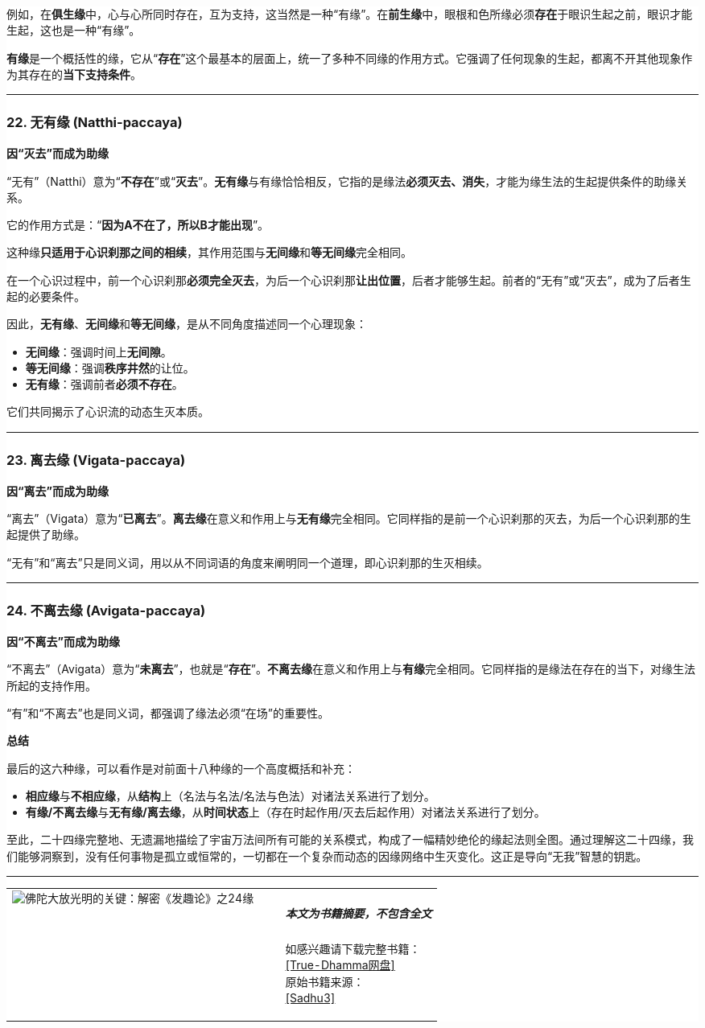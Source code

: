例如，在**俱生缘**中，心与心所同时存在，互为支持，这当然是一种“有缘”。在**前生缘**中，眼根和色所缘必须**存在**于眼识生起之前，眼识才能生起，这也是一种“有缘”。

**有缘**是一个概括性的缘，它从“**存在**”这个最基本的层面上，统一了多种不同缘的作用方式。它强调了任何现象的生起，都离不开其他现象作为其存在的**当下支持条件**。

---

### 22\. 无有缘 (Natthi-paccaya)

**因“灭去”而成为助缘**

“无有”（Natthi）意为“**不存在**”或“**灭去**”。**无有缘**与有缘恰恰相反，它指的是缘法**必须灭去、消失**，才能为缘生法的生起提供条件的助缘关系。

它的作用方式是：“**因为A不在了，所以B才能出现**”。

这种缘**只适用于心识刹那之间的相续**，其作用范围与**无间缘**和**等无间缘**完全相同。

在一个心识过程中，前一个心识刹那**必须完全灭去**，为后一个心识刹那**让出位置**，后者才能够生起。前者的“无有”或“灭去”，成为了后者生起的必要条件。

因此，**无有缘**、**无间缘**和**等无间缘**，是从不同角度描述同一个心理现象：

* **无间缘**：强调时间上**无间隙**。
* **等无间缘**：强调**秩序井然**的让位。
* **无有缘**：强调前者**必须不存在**。

它们共同揭示了心识流的动态生灭本质。

---

### 23\. 离去缘 (Vigata-paccaya)

**因“离去”而成为助缘**

“离去”（Vigata）意为“**已离去**”。**离去缘**在意义和作用上与**无有缘**完全相同。它同样指的是前一个心识刹那的灭去，为后一个心识刹那的生起提供了助缘。

“无有”和“离去”只是同义词，用以从不同词语的角度来阐明同一个道理，即心识刹那的生灭相续。

---

### 24\. 不离去缘 (Avigata-paccaya)

**因“不离去”而成为助缘**

“不离去”（Avigata）意为“**未离去**”，也就是“**存在**”。**不离去缘**在意义和作用上与**有缘**完全相同。它同样指的是缘法在存在的当下，对缘生法所起的支持作用。

“有”和“不离去”也是同义词，都强调了缘法必须“在场”的重要性。

**总结**

最后的这六种缘，可以看作是对前面十八种缘的一个高度概括和补充：

* **相应缘**与**不相应缘**，从**结构**上（名法与名法/名法与色法）对诸法关系进行了划分。
* **有缘/不离去缘**与**无有缘/离去缘**，从**时间状态**上（存在时起作用/灭去后起作用）对诸法关系进行了划分。

至此，二十四缘完整地、无遗漏地描绘了宇宙万法间所有可能的关系模式，构成了一幅精妙绝伦的缘起法则全图。通过理解这二十四缘，我们能够洞察到，没有任何事物是孤立或恒常的，一切都在一个复杂而动态的因缘网络中生灭变化。这正是导向“无我”智慧的钥匙。

---

<table><tbody><tr><td><img alt="佛陀大放光明的关键：解密《发趣论》之24缘" width="120" src="/uploads/cover-conditional-relations.jpg" /></td><td>&nbsp; &nbsp; </td><td><h5>本文为书籍摘要，不包含全文</h5><p>如感兴趣请下载完整书籍：<br /><a href="https://download.true-dhamma.com/%E5%8D%97%E4%BC%A0%E4%B8%8A%E5%BA%A7%E9%83%A8%E4%BD%9B%E6%B3%95/%E6%9C%AA%E5%88%86%E7%B1%BB%E8%B5%84%E6%96%99/%E4%BD%9B%E9%99%80%E5%A4%A7%E6%94%BE%E5%85%89%E6%98%8E%E7%9A%84%E5%85%B3%E9%94%AE.pdf" target="_blank" rel="noopener">[True-Dhamma网盘]</a><br />原始书籍来源：<br /><a href="http://sadhu3.com" target="_blank" rel="noopener">[Sadhu3]</a></p></td></tr></tbody></table>